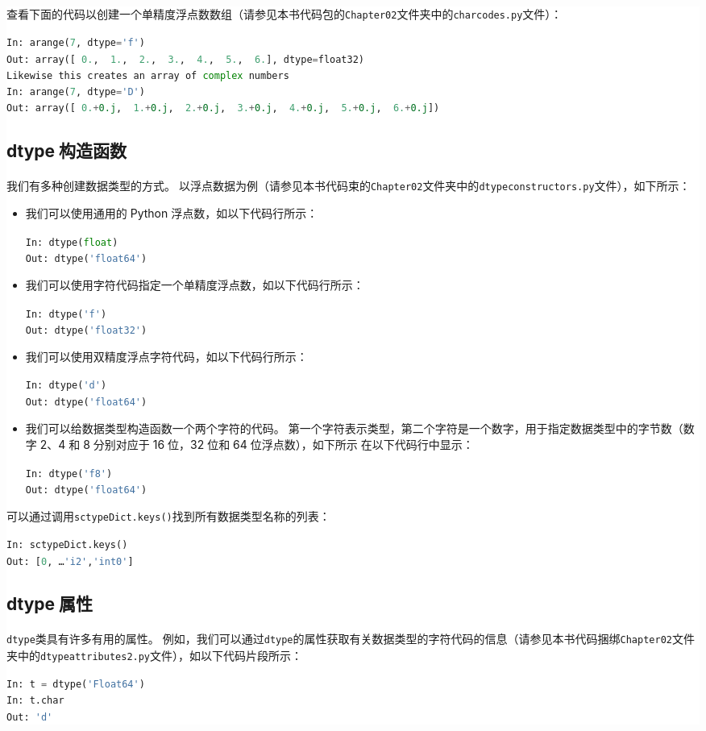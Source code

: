 查看下面的代码以创建一个单精度浮点数数组（请参见本书代码包的`Chapter02`文件夹中的`charcodes.py`文件）：

```py
In: arange(7, dtype='f')
Out: array([ 0.,  1.,  2.,  3.,  4.,  5.,  6.], dtype=float32)
Likewise this creates an array of complex numbers
In: arange(7, dtype='D')
Out: array([ 0.+0.j,  1.+0.j,  2.+0.j,  3.+0.j,  4.+0.j,  5.+0.j,  6.+0.j])
```

## dtype 构造函数

我们有多种创建数据类型的方式。 以浮点数据为例（请参见本书代码束的`Chapter02`文件夹中的`dtypeconstructors.py`文件），如下所示：

*   我们可以使用通用的 Python 浮点数，如以下代码行所示：

    ```py
    In: dtype(float)
    Out: dtype('float64')
    ```

*   我们可以使用字符代码指定一个单精度浮点数，如以下代码行所示：

    ```py
    In: dtype('f')
    Out: dtype('float32')
    ```

*   我们可以使用双精度浮点字符代码，如以下代码行所示：

    ```py
    In: dtype('d')
    Out: dtype('float64')
    ```

*   我们可以给数据类型构造函数一个两个字符的代码。 第一个字符表示类型，第二个字符是一个数字，用于指定数据类型中的字节数（数字 2、4 和 8 分别对应于 16 位，32 位和 64 位浮点数），如下所示 在以下代码行中显示：

    ```py
    In: dtype('f8')
    Out: dtype('float64')
    ```

可以通过调用`sctypeDict.keys()`找到所有数据类型名称的列表：

```py
In: sctypeDict.keys()
Out: [0, …'i2','int0']
```

## dtype 属性

`dtype`类具有许多有用的属性。 例如，我们可以通过`dtype`的属性获取有关数据类型的字符代码的信息（请参见本书代码捆绑`Chapter02`文件夹中的`dtypeattributes2.py`文件），如以下代码片段所示：

```py
In: t = dtype('Float64')
In: t.char
Out: 'd'
```
